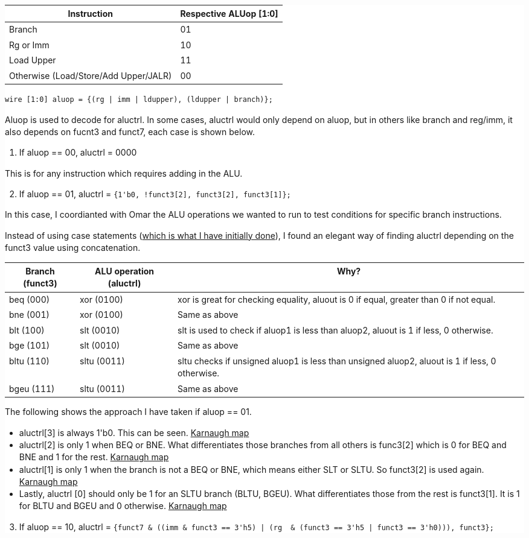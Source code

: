 | Instruction | Respective ALUop [1:0] |
| ----------- | -----------------------|
| Branch | 01 |
| Rg or Imm | 10 |
| Load Upper | 11 |
| Otherwise (Load/Store/Add Upper/JALR)| 00|  

`wire [1:0] aluop = {(rg | imm | ldupper), (ldupper | branch)};`

Aluop is used to decode for aluctrl. In some cases, aluctrl would only depend on aluop, but in others like branch and reg/imm, it also depends on fucnt3 and funct7, each case is shown below.

1. If aluop == 00, aluctrl = 0000

This is for any instruction which requires adding in the ALU. 

2. If aluop == 01, aluctrl = `{1'b0, !funct3[2], funct3[2], funct3[1]};`

In this case, I coordianted with Omar the ALU operations we wanted to run to test conditions for specific branch instructions. 

Instead of using case statements ([which is what I have initially done](https://github.com/EIE2-IAC-Labs/iac-riscv-cw-30/commit/fb0cc745cba002d63521529853805f94dbd98f61)), I found an elegant way of finding aluctrl depending on the funct3 value using concatenation.

| Branch (funct3)| ALU operation (aluctrl)| Why?|
|----------------|------------------------|-----|
| beq (000)  | xor (0100)             | xor is great for checking equality, aluout is 0 if equal, greater than 0 if not equal.
| bne (001)    | xor (0100)             | Same as above
| blt (100)   | slt  (0010)             |slt is used to check if aluop1 is less than aluop2, aluout is 1 if less, 0 otherwise.
| bge (101)    | slt (0010)             | Same as above
| bltu (110)   | sltu (0011)            | sltu checks if unsigned aluop1 is less than unsigned aluop2, aluout is 1 if less, 0 otherwise.
| bgeu (111)  | sltu (0011)            | Same as above
 
The following shows the approach I have taken if aluop == 01.

- aluctrl[3] is always 1'b0. This can be seen. [Karnaugh map](./iac%20ss%20yazan%20/aluctrl%5B3%5D.jpg)
- aluctrl[2] is only 1 when BEQ or BNE. What differentiates those branches from all others is func3[2] which is 0 for BEQ and BNE and 1 for the rest. [Karnaugh map](./iac%20ss%20yazan%20/aluctrl%5B2%5D.jpg)
- aluctrl[1] is only 1 when the branch is not a BEQ or BNE, which means either SLT or SLTU. So funct3[2] is used again. [Karnaugh map](./iac%20ss%20yazan%20/aluctrl%5B1%5D.jpg)
- Lastly, aluctrl [0] should only be 1 for an SLTU branch (BLTU, BGEU). What differentiates those from the rest is funct3[1]. It is 1 for BLTU and BGEU and 0 otherwise. [Karnaugh map](./iac%20ss%20yazan%20/aluctrl%5B0%5D.jpg)

3. If aluop == 10, aluctrl = `{funct7 & ((imm & funct3 == 3'h5) | (rg  & (funct3 == 3'h5 | funct3 == 3'h0))), funct3}; `

